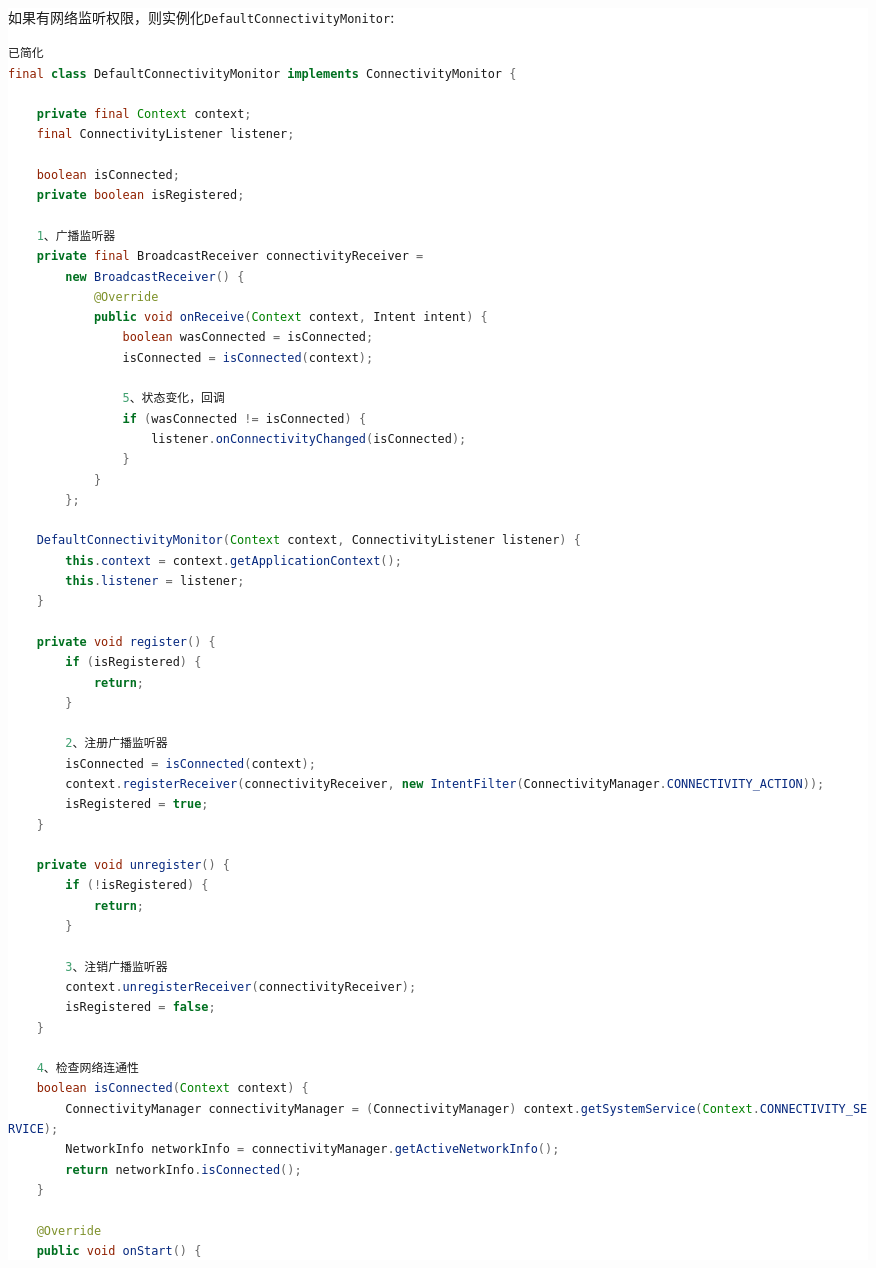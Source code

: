   如果有网络监听权限，则实例化`DefaultConnectivityMonitor`:

  ```java
  已简化
  final class DefaultConnectivityMonitor implements ConnectivityMonitor {
  
      private final Context context;
      final ConnectivityListener listener;
  
      boolean isConnected;
      private boolean isRegistered;
  
      1、广播监听器
      private final BroadcastReceiver connectivityReceiver =
          new BroadcastReceiver() {
              @Override
              public void onReceive(Context context, Intent intent) {
                  boolean wasConnected = isConnected;
                  isConnected = isConnected(context);
  
                  5、状态变化，回调
                  if (wasConnected != isConnected) {
                      listener.onConnectivityChanged(isConnected);
                  }
              }
          };
  
      DefaultConnectivityMonitor(Context context, ConnectivityListener listener) {
          this.context = context.getApplicationContext();
          this.listener = listener;
      }
  
      private void register() {
          if (isRegistered) {
              return;
          }
  
          2、注册广播监听器
          isConnected = isConnected(context);
          context.registerReceiver(connectivityReceiver, new IntentFilter(ConnectivityManager.CONNECTIVITY_ACTION));
          isRegistered = true;
      }
  
      private void unregister() {
          if (!isRegistered) {
              return;
          }
          
          3、注销广播监听器
          context.unregisterReceiver(connectivityReceiver);
          isRegistered = false;
      }
  
      4、检查网络连通性
      boolean isConnected(Context context) {
          ConnectivityManager connectivityManager = (ConnectivityManager) context.getSystemService(Context.CONNECTIVITY_SERVICE);
          NetworkInfo networkInfo = connectivityManager.getActiveNetworkInfo();
          return networkInfo.isConnected();
      }
  
      @Override
      public void onStart() {
  ```